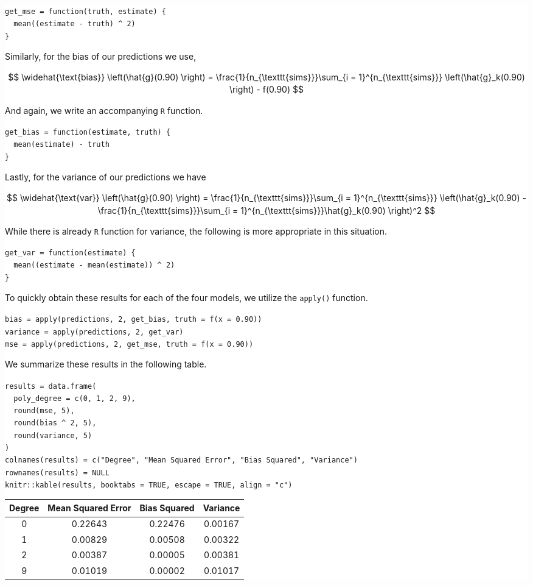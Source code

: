 ```{r}
get_mse = function(truth, estimate) {
  mean((estimate - truth) ^ 2)
}
```

Similarly, for the bias of our predictions we use,

$$
\widehat{\text{bias}} \left(\hat{g}(0.90) \right)  = \frac{1}{n_{\texttt{sims}}}\sum_{i = 1}^{n_{\texttt{sims}}} \left(\hat{g}_k(0.90) \right) - f(0.90)
$$

And again, we write an accompanying `R` function.

```{r}
get_bias = function(estimate, truth) {
  mean(estimate) - truth
}
```


Lastly, for the variance of our predictions we have

$$
\widehat{\text{var}} \left(\hat{g}(0.90) \right) = \frac{1}{n_{\texttt{sims}}}\sum_{i = 1}^{n_{\texttt{sims}}} \left(\hat{g}_k(0.90) - \frac{1}{n_{\texttt{sims}}}\sum_{i = 1}^{n_{\texttt{sims}}}\hat{g}_k(0.90) \right)^2
$$

While there is already `R` function for variance, the following is more appropriate in this situation.

```{r}
get_var = function(estimate) {
  mean((estimate - mean(estimate)) ^ 2)
}
```

To quickly obtain these results for each of the four models, we utilize the `apply()` function.

```{r}
bias = apply(predictions, 2, get_bias, truth = f(x = 0.90))
variance = apply(predictions, 2, get_var)
mse = apply(predictions, 2, get_mse, truth = f(x = 0.90))
```

We summarize these results in the following table.

```{r, echo = FALSE, asis = TRUE}
results = data.frame(
  poly_degree = c(0, 1, 2, 9),
  round(mse, 5),
  round(bias ^ 2, 5),
  round(variance, 5)
)
colnames(results) = c("Degree", "Mean Squared Error", "Bias Squared", "Variance")
rownames(results) = NULL
knitr::kable(results, booktabs = TRUE, escape = TRUE, align = "c")
```
| Degree | Mean Squared Error | Bias Squared | Variance |
|:------:|:------------------:|:------------:|:--------:|
|   0    |      0.22643       |   0.22476    | 0.00167  |
|   1    |      0.00829       |   0.00508    | 0.00322  |
|   2    |      0.00387       |   0.00005    | 0.00381  |
|   9    |      0.01019       |   0.00002    | 0.01017  |
